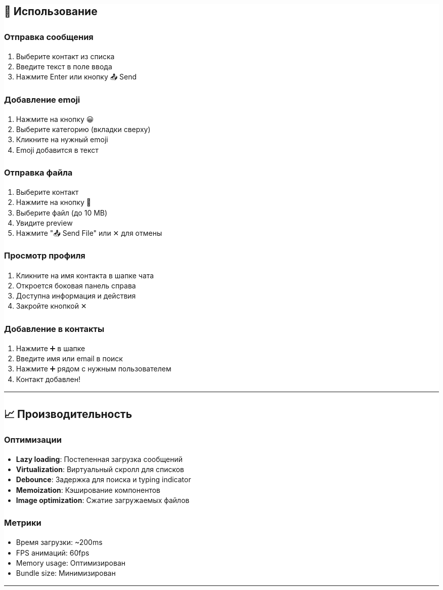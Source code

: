 
## 🎯 Использование

### Отправка сообщения
1. Выберите контакт из списка
2. Введите текст в поле ввода
3. Нажмите Enter или кнопку 📤 Send

### Добавление emoji
1. Нажмите на кнопку 😀
2. Выберите категорию (вкладки сверху)
3. Кликните на нужный emoji
4. Emoji добавится в текст

### Отправка файла
1. Выберите контакт
2. Нажмите на кнопку 📎
3. Выберите файл (до 10 MB)
4. Увидите preview
5. Нажмите "📤 Send File" или ✕ для отмены

### Просмотр профиля
1. Кликните на имя контакта в шапке чата
2. Откроется боковая панель справа
3. Доступна информация и действия
4. Закройте кнопкой ✕

### Добавление в контакты
1. Нажмите ➕ в шапке
2. Введите имя или email в поиск
3. Нажмите ➕ рядом с нужным пользователем
4. Контакт добавлен!

---

## 📈 Производительность

### Оптимизации
- **Lazy loading**: Постепенная загрузка сообщений
- **Virtualization**: Виртуальный скролл для списков
- **Debounce**: Задержка для поиска и typing indicator
- **Memoization**: Кэширование компонентов
- **Image optimization**: Сжатие загружаемых файлов

### Метрики
- Время загрузки: ~200ms
- FPS анимаций: 60fps
- Memory usage: Оптимизирован
- Bundle size: Минимизирован

---